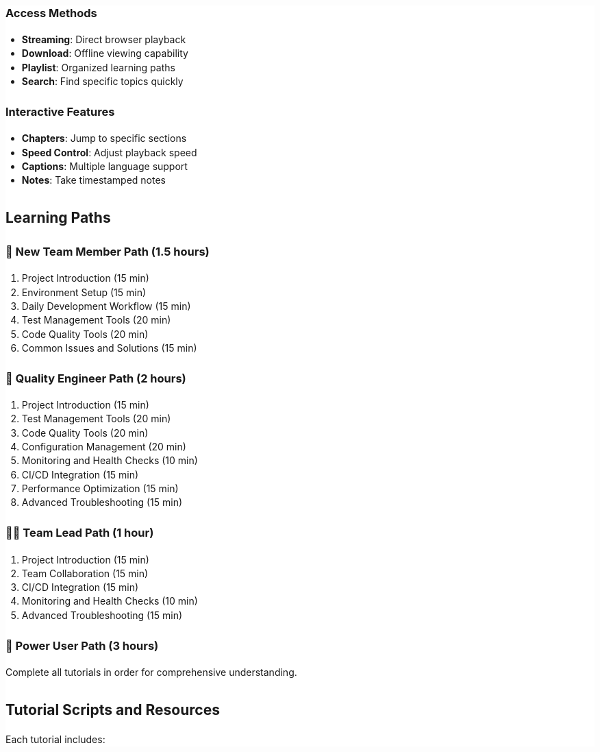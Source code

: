 ### Access Methods

- **Streaming**: Direct browser playback
- **Download**: Offline viewing capability
- **Playlist**: Organized learning paths
- **Search**: Find specific topics quickly

### Interactive Features

- **Chapters**: Jump to specific sections
- **Speed Control**: Adjust playback speed
- **Captions**: Multiple language support
- **Notes**: Take timestamped notes

## Learning Paths

### 🌟 New Team Member Path (1.5 hours)

1. Project Introduction (15 min)
2. Environment Setup (15 min)
3. Daily Development Workflow (15 min)
4. Test Management Tools (20 min)
5. Code Quality Tools (20 min)
6. Common Issues and Solutions (15 min)

### 🔧 Quality Engineer Path (2 hours)

1. Project Introduction (15 min)
2. Test Management Tools (20 min)
3. Code Quality Tools (20 min)
4. Configuration Management (20 min)
5. Monitoring and Health Checks (10 min)
6. CI/CD Integration (15 min)
7. Performance Optimization (15 min)
8. Advanced Troubleshooting (15 min)

### 👨‍💼 Team Lead Path (1 hour)

1. Project Introduction (15 min)
2. Team Collaboration (15 min)
3. CI/CD Integration (15 min)
4. Monitoring and Health Checks (10 min)
5. Advanced Troubleshooting (15 min)

### 🚀 Power User Path (3 hours)

Complete all tutorials in order for comprehensive understanding.

## Tutorial Scripts and Resources

Each tutorial includes:
